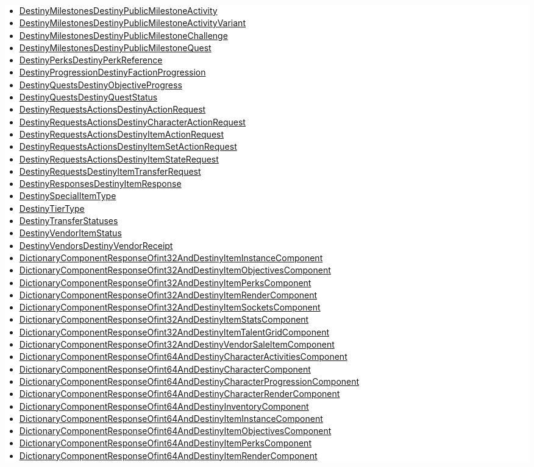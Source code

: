  - [DestinyMilestonesDestinyPublicMilestoneActivity](docs/DestinyMilestonesDestinyPublicMilestoneActivity.md)
 - [DestinyMilestonesDestinyPublicMilestoneActivityVariant](docs/DestinyMilestonesDestinyPublicMilestoneActivityVariant.md)
 - [DestinyMilestonesDestinyPublicMilestoneChallenge](docs/DestinyMilestonesDestinyPublicMilestoneChallenge.md)
 - [DestinyMilestonesDestinyPublicMilestoneQuest](docs/DestinyMilestonesDestinyPublicMilestoneQuest.md)
 - [DestinyPerksDestinyPerkReference](docs/DestinyPerksDestinyPerkReference.md)
 - [DestinyProgressionDestinyFactionProgression](docs/DestinyProgressionDestinyFactionProgression.md)
 - [DestinyQuestsDestinyObjectiveProgress](docs/DestinyQuestsDestinyObjectiveProgress.md)
 - [DestinyQuestsDestinyQuestStatus](docs/DestinyQuestsDestinyQuestStatus.md)
 - [DestinyRequestsActionsDestinyActionRequest](docs/DestinyRequestsActionsDestinyActionRequest.md)
 - [DestinyRequestsActionsDestinyCharacterActionRequest](docs/DestinyRequestsActionsDestinyCharacterActionRequest.md)
 - [DestinyRequestsActionsDestinyItemActionRequest](docs/DestinyRequestsActionsDestinyItemActionRequest.md)
 - [DestinyRequestsActionsDestinyItemSetActionRequest](docs/DestinyRequestsActionsDestinyItemSetActionRequest.md)
 - [DestinyRequestsActionsDestinyItemStateRequest](docs/DestinyRequestsActionsDestinyItemStateRequest.md)
 - [DestinyRequestsDestinyItemTransferRequest](docs/DestinyRequestsDestinyItemTransferRequest.md)
 - [DestinyResponsesDestinyItemResponse](docs/DestinyResponsesDestinyItemResponse.md)
 - [DestinySpecialItemType](docs/DestinySpecialItemType.md)
 - [DestinyTierType](docs/DestinyTierType.md)
 - [DestinyTransferStatuses](docs/DestinyTransferStatuses.md)
 - [DestinyVendorItemStatus](docs/DestinyVendorItemStatus.md)
 - [DestinyVendorsDestinyVendorReceipt](docs/DestinyVendorsDestinyVendorReceipt.md)
 - [DictionaryComponentResponseOfint32AndDestinyItemInstanceComponent](docs/DictionaryComponentResponseOfint32AndDestinyItemInstanceComponent.md)
 - [DictionaryComponentResponseOfint32AndDestinyItemObjectivesComponent](docs/DictionaryComponentResponseOfint32AndDestinyItemObjectivesComponent.md)
 - [DictionaryComponentResponseOfint32AndDestinyItemPerksComponent](docs/DictionaryComponentResponseOfint32AndDestinyItemPerksComponent.md)
 - [DictionaryComponentResponseOfint32AndDestinyItemRenderComponent](docs/DictionaryComponentResponseOfint32AndDestinyItemRenderComponent.md)
 - [DictionaryComponentResponseOfint32AndDestinyItemSocketsComponent](docs/DictionaryComponentResponseOfint32AndDestinyItemSocketsComponent.md)
 - [DictionaryComponentResponseOfint32AndDestinyItemStatsComponent](docs/DictionaryComponentResponseOfint32AndDestinyItemStatsComponent.md)
 - [DictionaryComponentResponseOfint32AndDestinyItemTalentGridComponent](docs/DictionaryComponentResponseOfint32AndDestinyItemTalentGridComponent.md)
 - [DictionaryComponentResponseOfint32AndDestinyVendorSaleItemComponent](docs/DictionaryComponentResponseOfint32AndDestinyVendorSaleItemComponent.md)
 - [DictionaryComponentResponseOfint64AndDestinyCharacterActivitiesComponent](docs/DictionaryComponentResponseOfint64AndDestinyCharacterActivitiesComponent.md)
 - [DictionaryComponentResponseOfint64AndDestinyCharacterComponent](docs/DictionaryComponentResponseOfint64AndDestinyCharacterComponent.md)
 - [DictionaryComponentResponseOfint64AndDestinyCharacterProgressionComponent](docs/DictionaryComponentResponseOfint64AndDestinyCharacterProgressionComponent.md)
 - [DictionaryComponentResponseOfint64AndDestinyCharacterRenderComponent](docs/DictionaryComponentResponseOfint64AndDestinyCharacterRenderComponent.md)
 - [DictionaryComponentResponseOfint64AndDestinyInventoryComponent](docs/DictionaryComponentResponseOfint64AndDestinyInventoryComponent.md)
 - [DictionaryComponentResponseOfint64AndDestinyItemInstanceComponent](docs/DictionaryComponentResponseOfint64AndDestinyItemInstanceComponent.md)
 - [DictionaryComponentResponseOfint64AndDestinyItemObjectivesComponent](docs/DictionaryComponentResponseOfint64AndDestinyItemObjectivesComponent.md)
 - [DictionaryComponentResponseOfint64AndDestinyItemPerksComponent](docs/DictionaryComponentResponseOfint64AndDestinyItemPerksComponent.md)
 - [DictionaryComponentResponseOfint64AndDestinyItemRenderComponent](docs/DictionaryComponentResponseOfint64AndDestinyItemRenderComponent.md)